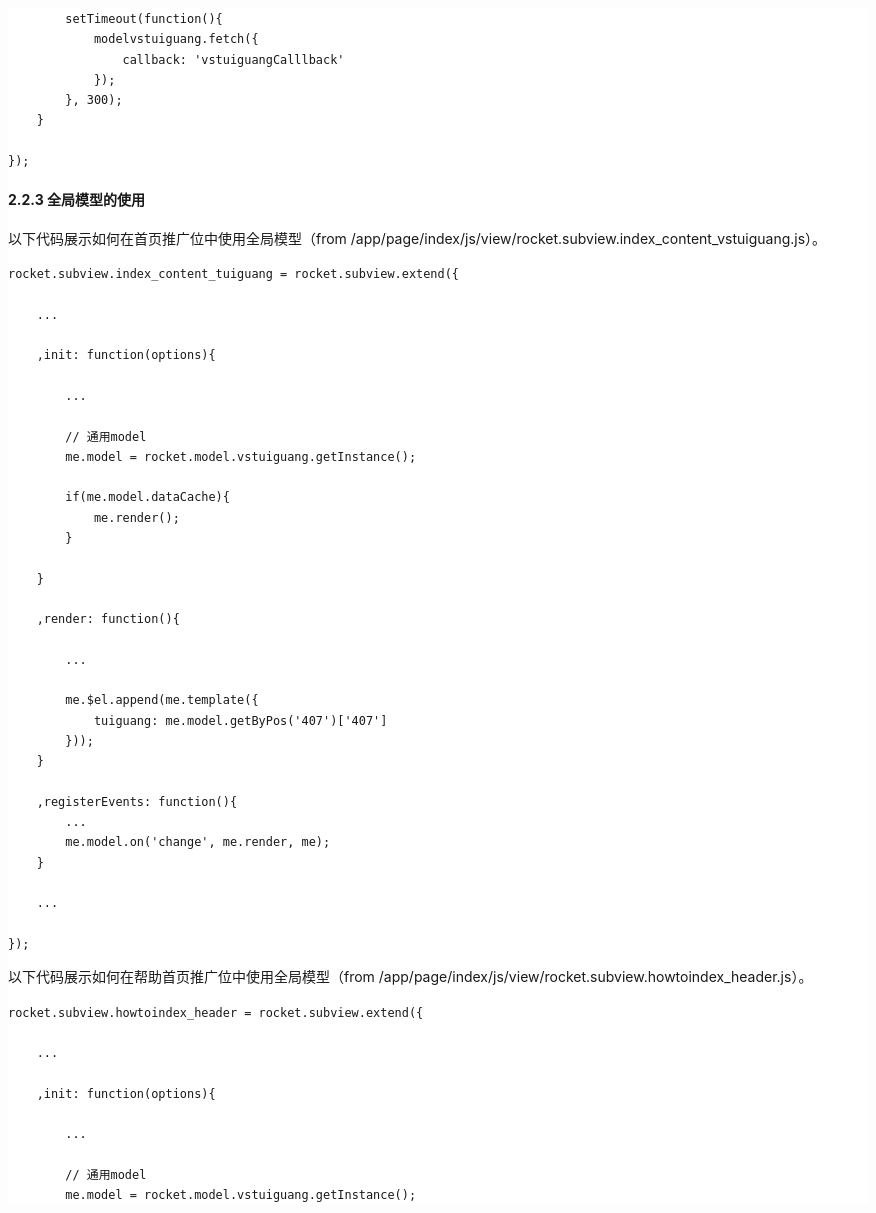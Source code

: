             setTimeout(function(){
                modelvstuiguang.fetch({
                    callback: 'vstuiguangCalllback'
                }); 
            }, 300);
        }

    });

#### 2.2.3 全局模型的使用

以下代码展示如何在首页推广位中使用全局模型（from /app/page/index/js/view/rocket.subview.index_content_vstuiguang.js）。

    rocket.subview.index_content_tuiguang = rocket.subview.extend({

        ...

        ,init: function(options){

            ...

            // 通用model
            me.model = rocket.model.vstuiguang.getInstance();

            if(me.model.dataCache){
                me.render();
            }

        }

        ,render: function(){

            ...

            me.$el.append(me.template({
                tuiguang: me.model.getByPos('407')['407']
            }));
        }

        ,registerEvents: function(){
            ...
            me.model.on('change', me.render, me);
        }

        ...

    });


以下代码展示如何在帮助首页推广位中使用全局模型（from /app/page/index/js/view/rocket.subview.howtoindex_header.js）。

    rocket.subview.howtoindex_header = rocket.subview.extend({

        ...

        ,init: function(options){

            ...

            // 通用model
            me.model = rocket.model.vstuiguang.getInstance();
